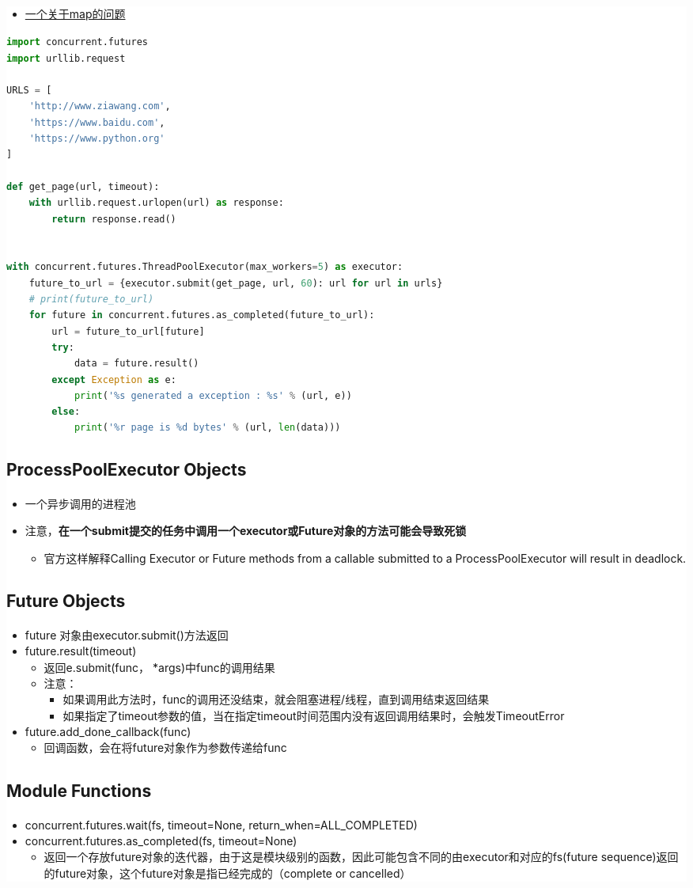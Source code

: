 - [一个关于map的问题](https://stackoverflow.com/questions/20838162/how-does-threadpoolexecutor-map-differ-from-threadpoolexecutor-submit)




```python
import concurrent.futures
import urllib.request

URLS = [
    'http://www.ziawang.com',
    'https://www.baidu.com',
    'https://www.python.org'
]

def get_page(url, timeout):
    with urllib.request.urlopen(url) as response:
        return response.read()


with concurrent.futures.ThreadPoolExecutor(max_workers=5) as executor:
    future_to_url = {executor.submit(get_page, url, 60): url for url in urls}
    # print(future_to_url)
    for future in concurrent.futures.as_completed(future_to_url):
        url = future_to_url[future]
        try:
            data = future.result()
        except Exception as e:
            print('%s generated a exception : %s' % (url, e))
        else:
            print('%r page is %d bytes' % (url, len(data)))


```



## ProcessPoolExecutor Objects
- 一个异步调用的进程池

- 注意，**在一个submit提交的任务中调用一个executor或Future对象的方法可能会导致死锁**
	- 官方这样解释Calling Executor or Future methods from a callable submitted to a ProcessPoolExecutor will result in deadlock.

## Future Objects
- future 对象由executor.submit()方法返回
- future.result(timeout)
	- 返回e.submit(func， *args)中func的调用结果
	- 注意：
		- 如果调用此方法时，func的调用还没结束，就会阻塞进程/线程，直到调用结束返回结果
		- 如果指定了timeout参数的值，当在指定timeout时间范围内没有返回调用结果时，会触发TimeoutError
- future.add_done_callback(func)
	- 回调函数，会在将future对象作为参数传递给func

## Module Functions
- concurrent.futures.wait(fs, timeout=None, return_when=ALL_COMPLETED)
- concurrent.futures.as_completed(fs, timeout=None)
	- 返回一个存放future对象的迭代器，由于这是模块级别的函数，因此可能包含不同的由executor和对应的fs(future sequence)返回的future对象，这个future对象是指已经完成的（complete  or  cancelled）




